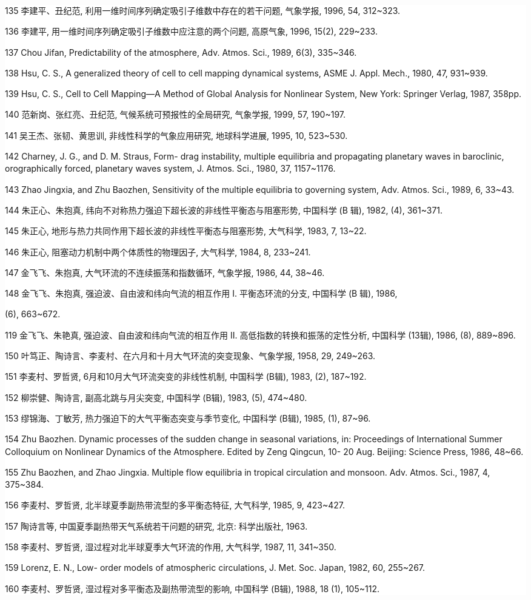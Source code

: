135 李建平、丑纪范, 利用一维时间序列确定吸引子维数中存在的若干问题, 气象学报, 1996, 54, 312~323.

136 李建平, 用一维时间序列确定吸引子维数中应注意的两个问题, 高原气象, 1996, 15(2), 229~233.

137 Chou Jifan, Predictability of the atmosphere, Adv. Atmos. Sci., 1989, 6(3), 335~346.

138 Hsu, C. S., A generalized theory of cell to cell mapping dynamical systems, ASME J. Appl. Mech., 1980, 47, 931~939.

139 Hsu, C. S., Cell to Cell Mapping—A Method of Global Analysis for Nonlinear System, New York: Springer Verlag, 1987, 358pp.

140 范新岗、张红亮、丑纪范, 气候系统可预报性的全局研究, 气象学报, 1999, 57, 190~197.

141 吴王杰、张韧、黄思训, 非线性科学的气象应用研究, 地球科学进展, 1995, 10, 523~530.

142 Charney, J. G., and D. M. Straus, Form- drag instability, multiple equilibria and propagating planetary waves in baroclinic, orographically forced, planetary waves system, J. Atmos. Sci., 1980, 37, 1157~1176.

143 Zhao Jingxia, and Zhu Baozhen, Sensitivity of the multiple equilibria to governing system, Adv. Atmos. Sci., 1989, 6, 33~43.

144 朱正心、朱抱真, 纬向不对称热力强迫下超长波的非线性平衡态与阻塞形势, 中国科学 (B 辑), 1982, (4), 361~371.

145 朱正心, 地形与热力共同作用下超长波的非线性平衡态与阻塞形势, 大气科学, 1983, 7, 13~22.

146 朱正心, 阻塞动力机制中两个体质性的物理因子, 大气科学, 1984, 8, 233~241.

147 金飞飞、朱抱真, 大气环流的不连续振荡和指数循环, 气象学报, 1986, 44, 38~46.

148 金飞飞、朱抱真, 强迫波、自由波和纬向气流的相互作用 I. 平衡态环流的分支, 中国科学 (B 辑), 1986,

(6), 663~672.

119 金飞飞、朱艳真, 强迫波、自由波和纬向气流的相互作用 II. 高低指数的转换和振荡的定性分析, 中国科学 (13辑), 1986, (8), 889~896.

150 叶笃正、陶诗言、李麦村、在六月和十月大气环流的突变现象、气象学报, 1958, 29, 249~263.

151 李麦村、罗哲贤, 6月和10月大气环流突变的非线性机制, 中国科学 (B辑), 1983, (2), 187~192.

152 柳崇健、陶诗言, 副高北跳与月尖突变, 中国科学 (B辑), 1983, (5), 474~480.

153 缪锦海、丁敏芳, 热力强迫下的大气平衡态突变与季节变化, 中国科学 (B辑), 1985, (1), 87~96.

154 Zhu Baozhen. Dynamic processes of the sudden change in seasonal variations, in: Proceedings of International Summer Colloquium on Nonlinear Dynamics of the Atmosphere. Edited by Zeng Qingcun, 10- 20 Aug. Beijing: Science Press, 1986, 48~66.

155 Zhu Baozhen, and Zhao Jingxia. Multiple flow equilibria in tropical circulation and monsoon. Adv. Atmos. Sci., 1987, 4, 375~384.

156 李麦村、罗哲贤, 北半球夏季副热带流型的多平衡态特征, 大气科学, 1985, 9, 423~427.

157 陶诗言等, 中国夏季副热带天气系统若干问题的研究, 北京: 科学出版社, 1963.

158 李麦村、罗哲贤, 湿过程对北半球夏季大气环流的作用, 大气科学, 1987, 11, 341~350.

159 Lorenz, E. N., Low- order models of atmospheric circulations, J. Met. Soc. Japan, 1982, 60, 255~267.

160 李麦村、罗哲贤, 湿过程对多平衡态及副热带流型的影响, 中国科学 (B辑), 1988, 18 (1), 105~112.
